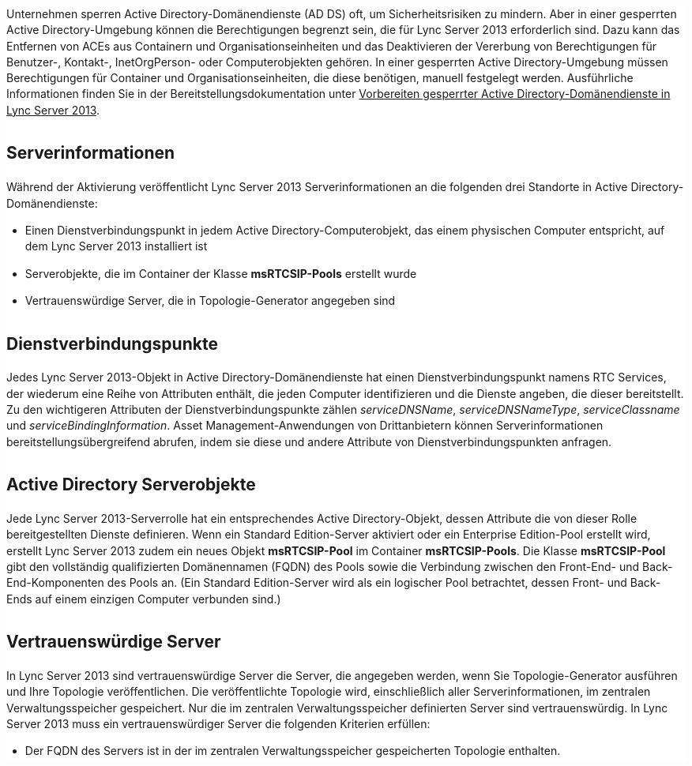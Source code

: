 Unternehmen sperren Active Directory-Domänendienste (AD DS) oft, um Sicherheitsrisiken zu mindern. Aber in einer gesperrten Active Directory-Umgebung können die Berechtigungen begrenzt sein, die für Lync Server 2013 erforderlich sind. Dazu kann das Entfernen von ACEs aus Containern und Organisationseinheiten und das Deaktivieren der Vererbung von Berechtigungen für Benutzer-, Kontakt-, InetOrgPerson- oder Computerobjekten gehören. In einer gesperrten Active Directory-Umgebung müssen Berechtigungen für Container und Organisationseinheiten, die diese benötigen, manuell festgelegt werden. Ausführliche Informationen finden Sie in der Bereitstellungsdokumentation unter [Vorbereiten gesperrter Active Directory-Domänendienste in Lync Server 2013](lync-server-2013-preparing-a-locked-down-active-directory-domain-services.md).

## Serverinformationen

Während der Aktivierung veröffentlicht Lync Server 2013 Serverinformationen an die folgenden drei Standorte in Active Directory-Domänendienste:

  - Einen Dienstverbindungspunkt in jedem Active Directory-Computerobjekt, das einem physischen Computer entspricht, auf dem Lync Server 2013 installiert ist

  - Serverobjekte, die im Container der Klasse **msRTCSIP-Pools** erstellt wurde

  - Vertrauenswürdige Server, die in Topologie-Generator angegeben sind

## Dienstverbindungspunkte

Jedes Lync Server 2013-Objekt in Active Directory-Domänendienste hat einen Dienstverbindungspunkt namens RTC Services, der wiederum eine Reihe von Attributen enthält, die jeden Computer identifizieren und die Dienste angeben, die dieser bereitstellt. Zu den wichtigeren Attributen der Dienstverbindungspunkte zählen *serviceDNSName*, *serviceDNSNameType*, *serviceClassname* und *serviceBindingInformation*. Asset Management-Anwendungen von Drittanbietern können Serverinformationen bereitstellungsübergreifend abrufen, indem sie diese und andere Attribute von Dienstverbindungspunkten anfragen.

## Active Directory Serverobjekte

Jede Lync Server 2013-Serverrolle hat ein entsprechendes Active Directory-Objekt, dessen Attribute die von dieser Rolle bereitgestellten Dienste definieren. Wenn ein Standard Edition-Server aktiviert oder ein Enterprise Edition-Pool erstellt wird, erstellt Lync Server 2013 zudem ein neues Objekt **msRTCSIP-Pool** im Container **msRTCSIP-Pools**. Die Klasse **msRTCSIP-Pool** gibt den vollständig qualifizierten Domänennamen (FQDN) des Pools sowie die Verbindung zwischen den Front-End- und Back-End-Komponenten des Pools an. (Ein Standard Edition-Server wird als ein logischer Pool betrachtet, dessen Front- und Back-Ends auf einem einzigen Computer verbunden sind.)

## Vertrauenswürdige Server

In Lync Server 2013 sind vertrauenswürdige Server die Server, die angegeben werden, wenn Sie Topologie-Generator ausführen und Ihre Topologie veröffentlichen. Die veröffentlichte Topologie wird, einschließlich aller Serverinformationen, im zentralen Verwaltungsspeicher gespeichert. Nur die im zentralen Verwaltungsspeicher definierten Server sind vertrauenswürdig. In Lync Server 2013 muss ein vertrauenswürdiger Server die folgenden Kriterien erfüllen:

  - Der FQDN des Servers ist in der im zentralen Verwaltungsspeicher gespeicherten Topologie enthalten.
